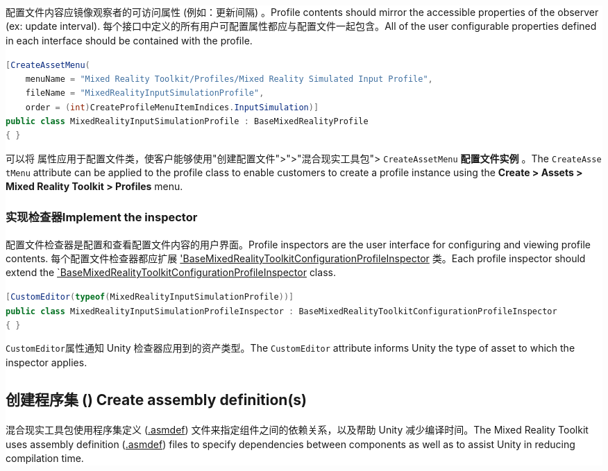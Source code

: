 <span data-ttu-id="bbb00-175">配置文件内容应镜像观察者的可访问属性 (例如：更新间隔) 。</span><span class="sxs-lookup"><span data-stu-id="bbb00-175">Profile contents should mirror the accessible properties of the observer (ex: update interval).</span></span> <span data-ttu-id="bbb00-176">每个接口中定义的所有用户可配置属性都应与配置文件一起包含。</span><span class="sxs-lookup"><span data-stu-id="bbb00-176">All of the user configurable properties defined in each interface should be contained with the profile.</span></span>

```c#
[CreateAssetMenu(
    menuName = "Mixed Reality Toolkit/Profiles/Mixed Reality Simulated Input Profile",
    fileName = "MixedRealityInputSimulationProfile",
    order = (int)CreateProfileMenuItemIndices.InputSimulation)]
public class MixedRealityInputSimulationProfile : BaseMixedRealityProfile
{ }
```

<span data-ttu-id="bbb00-177">可以将 属性应用于配置文件类，使客户能够使用"创建配置文件">">"混合现实工具包"> `CreateAssetMenu` **配置文件实例** 。</span><span class="sxs-lookup"><span data-stu-id="bbb00-177">The `CreateAssetMenu` attribute can be applied to the profile class to enable customers to create a profile instance using the **Create > Assets > Mixed Reality Toolkit > Profiles** menu.</span></span>

### <a name="implement-the-inspector"></a><span data-ttu-id="bbb00-178">实现检查器</span><span class="sxs-lookup"><span data-stu-id="bbb00-178">Implement the inspector</span></span>

<span data-ttu-id="bbb00-179">配置文件检查器是配置和查看配置文件内容的用户界面。</span><span class="sxs-lookup"><span data-stu-id="bbb00-179">Profile inspectors are the user interface for configuring and viewing profile contents.</span></span> <span data-ttu-id="bbb00-180">每个配置文件检查器都应扩展 ['BaseMixedRealityToolkitConfigurationProfileInspector](xref:Microsoft.MixedReality.Toolkit.Editor.BaseMixedRealityToolkitConfigurationProfileInspector) 类。</span><span class="sxs-lookup"><span data-stu-id="bbb00-180">Each profile inspector should extend the [\`BaseMixedRealityToolkitConfigurationProfileInspector](xref:Microsoft.MixedReality.Toolkit.Editor.BaseMixedRealityToolkitConfigurationProfileInspector) class.</span></span>

```c#
[CustomEditor(typeof(MixedRealityInputSimulationProfile))]
public class MixedRealityInputSimulationProfileInspector : BaseMixedRealityToolkitConfigurationProfileInspector
{ }
```

<span data-ttu-id="bbb00-181">`CustomEditor`属性通知 Unity 检查器应用到的资产类型。</span><span class="sxs-lookup"><span data-stu-id="bbb00-181">The `CustomEditor` attribute informs Unity the type of asset to which the inspector applies.</span></span>

## <a name="create-assembly-definitions"></a><span data-ttu-id="bbb00-182">创建程序集 () </span><span class="sxs-lookup"><span data-stu-id="bbb00-182">Create assembly definition(s)</span></span>

<span data-ttu-id="bbb00-183">混合现实工具包使用程序集定义 ([.asmdef](https://docs.unity3d.com/Manual/ScriptCompilationAssemblyDefinitionFiles.html)) 文件来指定组件之间的依赖关系，以及帮助 Unity 减少编译时间。</span><span class="sxs-lookup"><span data-stu-id="bbb00-183">The Mixed Reality Toolkit uses assembly definition ([.asmdef](https://docs.unity3d.com/Manual/ScriptCompilationAssemblyDefinitionFiles.html)) files to specify dependencies between components as well as to assist Unity in reducing compilation time.</span></span>
